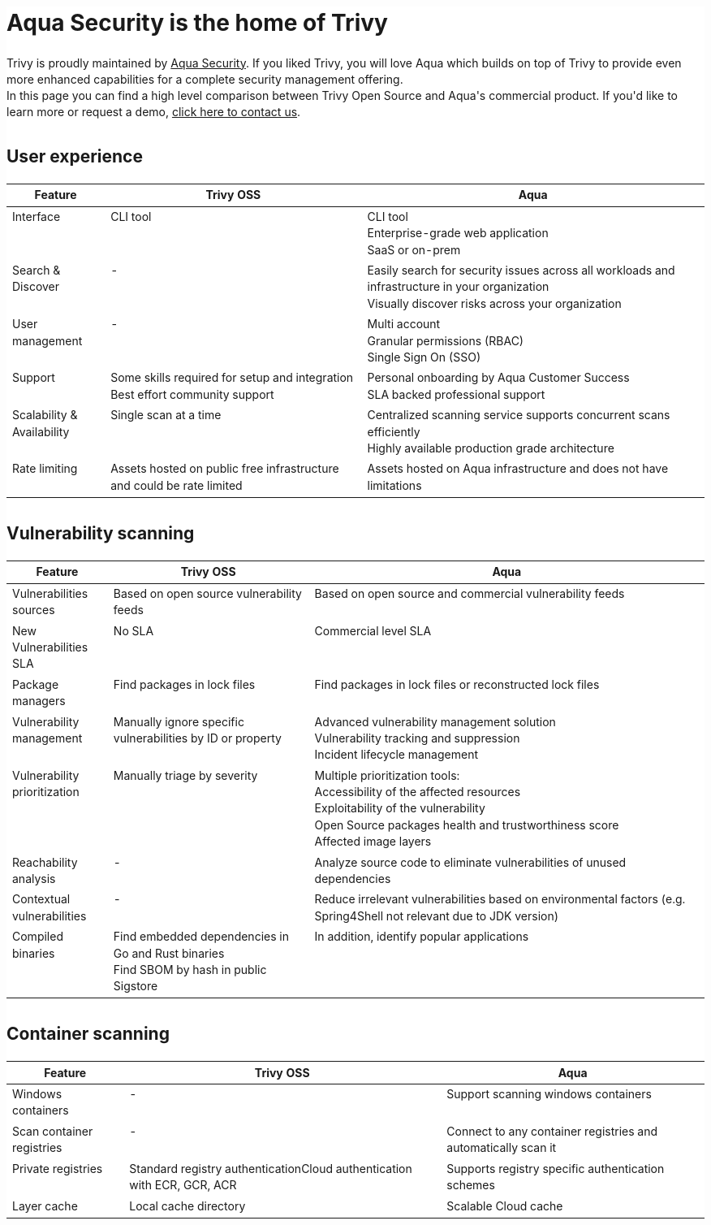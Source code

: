 # Aqua Security is the home of Trivy

Trivy is proudly maintained by [Aqua Security](https://aquasec.com).
If you liked Trivy, you will love Aqua which builds on top of Trivy to provide even more enhanced capabilities for a complete security management offering.  
In this page you can find a high level comparison between Trivy Open Source and Aqua's commercial product.
If you'd like to learn more or request a demo, [click here to contact us](./contact.md).

## User experience

| Feature | Trivy OSS | Aqua |
| --- | --- | --- |
| Interface | CLI tool | CLI tool <br> Enterprise-grade web application <br> SaaS or on-prem |
| Search & Discover | - | Easily search for security issues across all workloads and infrastructure in your organization <br> Visually discover risks across your organization |
| User management | - | Multi account <br> Granular permissions (RBAC) <br> Single Sign On (SSO) |
| Support | Some skills required for setup and integration <br> Best effort community support | Personal onboarding by Aqua Customer Success <br> SLA backed professional support |
| Scalability & Availability | Single scan at a time | Centralized scanning service supports concurrent scans efficiently <br> Highly available production grade architecture |
| Rate limiting | Assets hosted on public free infrastructure and could be rate limited | Assets hosted on Aqua infrastructure and does not have limitations |

## Vulnerability scanning

| Feature | Trivy OSS | Aqua |
| --- | --- | --- |
| Vulnerabilities sources | Based on open source vulnerability feeds | Based on open source and commercial vulnerability feeds |
| New Vulnerabilities SLA | No SLA | Commercial level SLA |
| Package managers | Find packages in lock files | Find packages in lock files or reconstructed lock files |
| Vulnerability management | Manually ignore specific vulnerabilities by ID or property | Advanced vulnerability management solution <br> Vulnerability tracking and suppression <br> Incident lifecycle management |
| Vulnerability prioritization | Manually triage by severity | Multiple prioritization tools:  <br> Accessibility of the affected resources <br> Exploitability of the vulnerability <br> Open Source packages health and trustworthiness score <br> Affected image layers |
| Reachability analysis | - | Analyze source code to eliminate vulnerabilities of unused dependencies |
| Contextual vulnerabilities | - | Reduce irrelevant vulnerabilities based on environmental factors (e.g. Spring4Shell not relevant due to JDK version) |
| Compiled binaries | Find embedded dependencies in Go and Rust binaries <br> Find SBOM by hash in public Sigstore | In addition, identify popular applications |

## Container scanning

| Feature | Trivy OSS | Aqua |
| --- | --- | --- |
| Windows containers | - | Support scanning windows containers |
| Scan container registries | - | Connect to any container registries and automatically scan it |
| Private registries | Standard registry authenticationCloud authentication with ECR, GCR, ACR | Supports registry specific authentication schemes |
| Layer cache | Local cache directory | Scalable Cloud cache |

